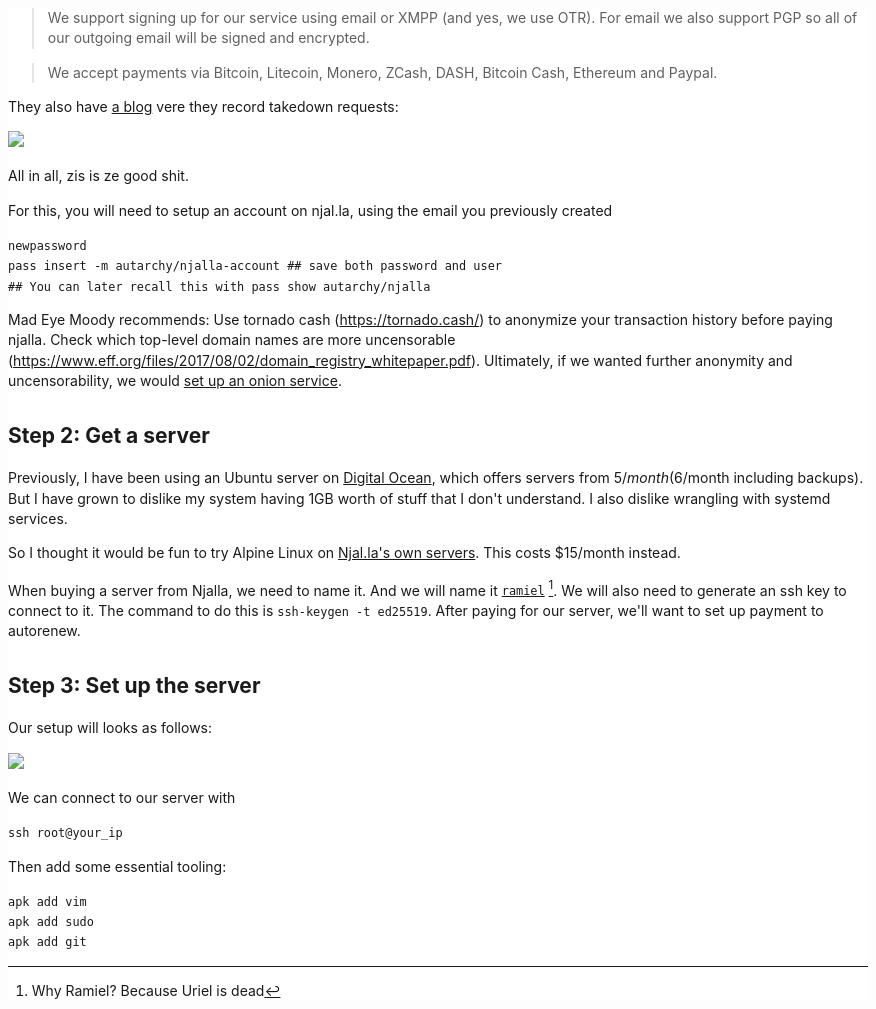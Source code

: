 > We support signing up for our service using email or XMPP (and yes, we use OTR). For email we also support PGP so all of our outgoing email will be signed and encrypted.

> We accept payments via Bitcoin, Litecoin, Monero, ZCash, DASH, Bitcoin Cash, Ethereum and Paypal.

They also have [a blog](https://njal.la/blog/) vere they record takedown requests:

![](https://njal.la/static/downloads/2019njetski/3.jpg)

All in all, zis is ze good shit.

For this, you will need to setup an account on njal.la, using the email you previously created

```
newpassword
pass insert -m autarchy/njalla-account ## save both password and user
## You can later recall this with pass show autarchy/njalla
```

Mad Eye Moody recommends: Use tornado cash (https://tornado.cash/) to anonymize your transaction history before paying njalla. Check which top-level domain names are more uncensorable (https://www.eff.org/files/2017/08/02/domain_registry_whitepaper.pdf). Ultimately, if we wanted further anonymity and uncensorability, we would [set up an onion service](https://community.torproject.org/onion-services/setup/).

## Step 2: Get a server

Previously, I have been using an Ubuntu server on [Digital Ocean](digitalocean.com), which offers servers from $5/month ($6/month including backups). But I have grown to dislike my system having 1GB worth of stuff that I don't understand. I also dislike wrangling with systemd services.

So I thought it would be fun to try Alpine Linux on [Njal.la's own servers](https://njal.la/servers/add/). This costs $15/month instead.

When buying a server from Njalla, we need to name it. And we will name it [`ramiel`](https://en.wikipedia.org/wiki/Ramiel) [^1]. We will also need to generate an ssh key to connect to it. The command to do this is `ssh-keygen -t ed25519`. After paying for our server, we'll want to set up payment to autorenew.

[^1]: Why Ramiel? Because Uriel is dead

## Step 3: Set up the server

Our setup will looks as follows:

![](https://i.imgur.com/69cnAw2.png)

We can connect to our server with

```
ssh root@your_ip
```

Then add some essential tooling:

```
apk add vim
apk add sudo
apk add git
```
